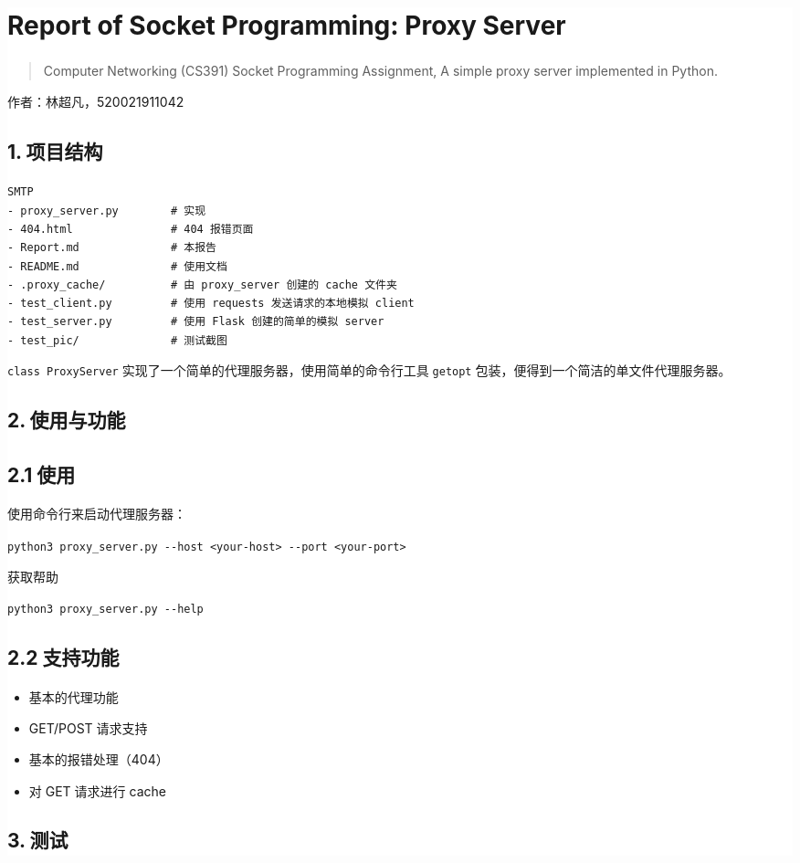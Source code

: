 # Report of Socket Programming: Proxy Server

> Computer Networking (CS391) Socket Programming Assignment, A simple proxy server implemented in Python.

作者：林超凡，520021911042



## 1. 项目结构

```
SMTP
- proxy_server.py        # 实现
- 404.html               # 404 报错页面
- Report.md              # 本报告
- README.md              # 使用文档
- .proxy_cache/          # 由 proxy_server 创建的 cache 文件夹
- test_client.py         # 使用 requests 发送请求的本地模拟 client
- test_server.py         # 使用 Flask 创建的简单的模拟 server
- test_pic/              # 测试截图
```

`class ProxyServer` 实现了一个简单的代理服务器，使用简单的命令行工具 `getopt` 包装，便得到一个简洁的单文件代理服务器。



## 2. 使用与功能

## 2.1 使用

使用命令行来启动代理服务器：

```
python3 proxy_server.py --host <your-host> --port <your-port>
```

获取帮助

```
python3 proxy_server.py --help
```



## 2.2 支持功能

- 基本的代理功能

- GET/POST 请求支持

- 基本的报错处理（404）

- 对 GET 请求进行 cache



## 3. 测试
